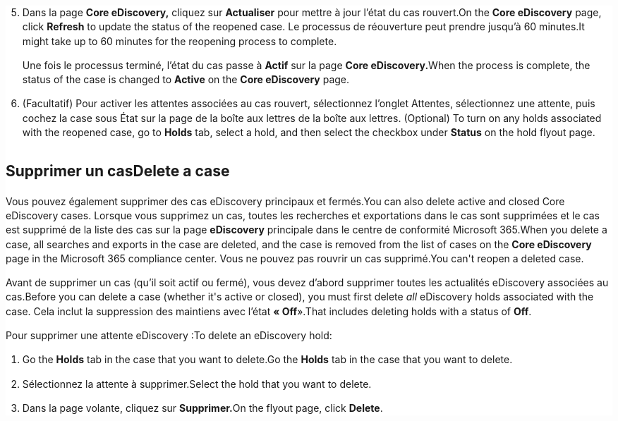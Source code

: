 5. <span data-ttu-id="d24a7-142">Dans la page **Core eDiscovery,** cliquez sur **Actualiser** pour mettre à jour l’état du cas rouvert.</span><span class="sxs-lookup"><span data-stu-id="d24a7-142">On the **Core eDiscovery** page, click **Refresh** to update the status of the reopened case.</span></span> <span data-ttu-id="d24a7-143">Le processus de réouverture peut prendre jusqu’à 60 minutes.</span><span class="sxs-lookup"><span data-stu-id="d24a7-143">It might take up to 60 minutes for the reopening process to complete.</span></span> 

    <span data-ttu-id="d24a7-144">Une fois le processus terminé, l’état du cas passe à **Actif** sur la page **Core eDiscovery.**</span><span class="sxs-lookup"><span data-stu-id="d24a7-144">When the process is complete, the status of the case is changed to **Active** on the **Core eDiscovery** page.</span></span>

6. <span data-ttu-id="d24a7-145">(Facultatif) Pour activer les attentes associées au  cas rouvert, sélectionnez l’onglet Attentes, sélectionnez une attente, puis cochez la case sous État sur la page de la boîte aux lettres de la boîte aux lettres. </span><span class="sxs-lookup"><span data-stu-id="d24a7-145">(Optional) To turn on any holds associated with the reopened case, go to **Holds** tab, select a hold, and then select the checkbox under **Status** on the hold flyout page.</span></span>
  
## <a name="delete-a-case"></a><span data-ttu-id="d24a7-146">Supprimer un cas</span><span class="sxs-lookup"><span data-stu-id="d24a7-146">Delete a case</span></span>

<span data-ttu-id="d24a7-147">Vous pouvez également supprimer des cas eDiscovery principaux et fermés.</span><span class="sxs-lookup"><span data-stu-id="d24a7-147">You can also delete active and closed Core eDiscovery cases.</span></span> <span data-ttu-id="d24a7-148">Lorsque vous supprimez un cas, toutes les recherches et exportations dans le cas sont supprimées et le cas est supprimé de la liste des cas sur la page **eDiscovery** principale dans le centre de conformité Microsoft 365.</span><span class="sxs-lookup"><span data-stu-id="d24a7-148">When you delete a case, all searches and exports in the case are deleted, and the case is removed from the list of cases on the **Core eDiscovery** page in the Microsoft 365 compliance center.</span></span> <span data-ttu-id="d24a7-149">Vous ne pouvez pas rouvrir un cas supprimé.</span><span class="sxs-lookup"><span data-stu-id="d24a7-149">You can't reopen a deleted case.</span></span>

<span data-ttu-id="d24a7-150">Avant de supprimer un cas (qu’il soit actif  ou fermé), vous devez d’abord supprimer toutes les actualités eDiscovery associées au cas.</span><span class="sxs-lookup"><span data-stu-id="d24a7-150">Before you can delete a case (whether it's active or closed), you must first delete *all* eDiscovery holds associated with the case.</span></span> <span data-ttu-id="d24a7-151">Cela inclut la suppression des maintiens avec l’état **« Off**».</span><span class="sxs-lookup"><span data-stu-id="d24a7-151">That includes deleting holds with a status of **Off**.</span></span> 

<span data-ttu-id="d24a7-152">Pour supprimer une attente eDiscovery :</span><span class="sxs-lookup"><span data-stu-id="d24a7-152">To delete an eDiscovery hold:</span></span>

1. <span data-ttu-id="d24a7-153">Go the **Holds** tab in the case that you want to delete.</span><span class="sxs-lookup"><span data-stu-id="d24a7-153">Go the **Holds** tab in the case that you want to delete.</span></span>

2. <span data-ttu-id="d24a7-154">Sélectionnez la attente à supprimer.</span><span class="sxs-lookup"><span data-stu-id="d24a7-154">Select the hold that you want to delete.</span></span>

3. <span data-ttu-id="d24a7-155">Dans la page volante, cliquez sur **Supprimer.**</span><span class="sxs-lookup"><span data-stu-id="d24a7-155">On the flyout page, click **Delete**.</span></span>
